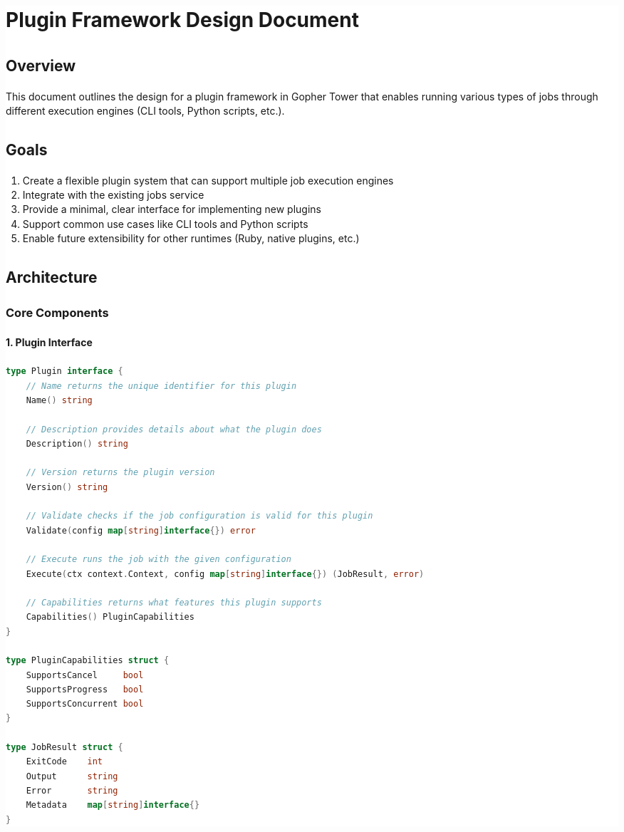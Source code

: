 # Plugin Framework Design Document

## Overview

This document outlines the design for a plugin framework in Gopher Tower that enables running various types of jobs through different execution engines (CLI tools, Python scripts, etc.).

## Goals

1. Create a flexible plugin system that can support multiple job execution engines
2. Integrate with the existing jobs service
3. Provide a minimal, clear interface for implementing new plugins
4. Support common use cases like CLI tools and Python scripts
5. Enable future extensibility for other runtimes (Ruby, native plugins, etc.)

## Architecture

### Core Components

#### 1. Plugin Interface

```go
type Plugin interface {
    // Name returns the unique identifier for this plugin
    Name() string

    // Description provides details about what the plugin does
    Description() string

    // Version returns the plugin version
    Version() string

    // Validate checks if the job configuration is valid for this plugin
    Validate(config map[string]interface{}) error

    // Execute runs the job with the given configuration
    Execute(ctx context.Context, config map[string]interface{}) (JobResult, error)

    // Capabilities returns what features this plugin supports
    Capabilities() PluginCapabilities
}

type PluginCapabilities struct {
    SupportsCancel     bool
    SupportsProgress   bool
    SupportsConcurrent bool
}

type JobResult struct {
    ExitCode    int
    Output      string
    Error       string
    Metadata    map[string]interface{}
}
```
